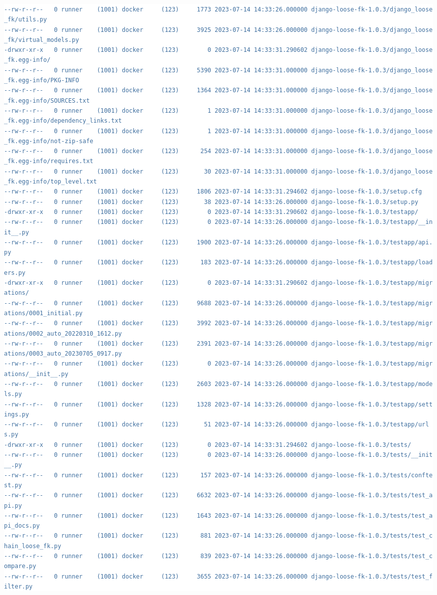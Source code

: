 ```diff
--rw-r--r--   0 runner    (1001) docker     (123)     1773 2023-07-14 14:33:26.000000 django-loose-fk-1.0.3/django_loose_fk/utils.py
--rw-r--r--   0 runner    (1001) docker     (123)     3925 2023-07-14 14:33:26.000000 django-loose-fk-1.0.3/django_loose_fk/virtual_models.py
-drwxr-xr-x   0 runner    (1001) docker     (123)        0 2023-07-14 14:33:31.290602 django-loose-fk-1.0.3/django_loose_fk.egg-info/
--rw-r--r--   0 runner    (1001) docker     (123)     5390 2023-07-14 14:33:31.000000 django-loose-fk-1.0.3/django_loose_fk.egg-info/PKG-INFO
--rw-r--r--   0 runner    (1001) docker     (123)     1364 2023-07-14 14:33:31.000000 django-loose-fk-1.0.3/django_loose_fk.egg-info/SOURCES.txt
--rw-r--r--   0 runner    (1001) docker     (123)        1 2023-07-14 14:33:31.000000 django-loose-fk-1.0.3/django_loose_fk.egg-info/dependency_links.txt
--rw-r--r--   0 runner    (1001) docker     (123)        1 2023-07-14 14:33:31.000000 django-loose-fk-1.0.3/django_loose_fk.egg-info/not-zip-safe
--rw-r--r--   0 runner    (1001) docker     (123)      254 2023-07-14 14:33:31.000000 django-loose-fk-1.0.3/django_loose_fk.egg-info/requires.txt
--rw-r--r--   0 runner    (1001) docker     (123)       30 2023-07-14 14:33:31.000000 django-loose-fk-1.0.3/django_loose_fk.egg-info/top_level.txt
--rw-r--r--   0 runner    (1001) docker     (123)     1806 2023-07-14 14:33:31.294602 django-loose-fk-1.0.3/setup.cfg
--rw-r--r--   0 runner    (1001) docker     (123)       38 2023-07-14 14:33:26.000000 django-loose-fk-1.0.3/setup.py
-drwxr-xr-x   0 runner    (1001) docker     (123)        0 2023-07-14 14:33:31.290602 django-loose-fk-1.0.3/testapp/
--rw-r--r--   0 runner    (1001) docker     (123)        0 2023-07-14 14:33:26.000000 django-loose-fk-1.0.3/testapp/__init__.py
--rw-r--r--   0 runner    (1001) docker     (123)     1900 2023-07-14 14:33:26.000000 django-loose-fk-1.0.3/testapp/api.py
--rw-r--r--   0 runner    (1001) docker     (123)      183 2023-07-14 14:33:26.000000 django-loose-fk-1.0.3/testapp/loaders.py
-drwxr-xr-x   0 runner    (1001) docker     (123)        0 2023-07-14 14:33:31.290602 django-loose-fk-1.0.3/testapp/migrations/
--rw-r--r--   0 runner    (1001) docker     (123)     9688 2023-07-14 14:33:26.000000 django-loose-fk-1.0.3/testapp/migrations/0001_initial.py
--rw-r--r--   0 runner    (1001) docker     (123)     3992 2023-07-14 14:33:26.000000 django-loose-fk-1.0.3/testapp/migrations/0002_auto_20220310_1612.py
--rw-r--r--   0 runner    (1001) docker     (123)     2391 2023-07-14 14:33:26.000000 django-loose-fk-1.0.3/testapp/migrations/0003_auto_20230705_0917.py
--rw-r--r--   0 runner    (1001) docker     (123)        0 2023-07-14 14:33:26.000000 django-loose-fk-1.0.3/testapp/migrations/__init__.py
--rw-r--r--   0 runner    (1001) docker     (123)     2603 2023-07-14 14:33:26.000000 django-loose-fk-1.0.3/testapp/models.py
--rw-r--r--   0 runner    (1001) docker     (123)     1328 2023-07-14 14:33:26.000000 django-loose-fk-1.0.3/testapp/settings.py
--rw-r--r--   0 runner    (1001) docker     (123)       51 2023-07-14 14:33:26.000000 django-loose-fk-1.0.3/testapp/urls.py
-drwxr-xr-x   0 runner    (1001) docker     (123)        0 2023-07-14 14:33:31.294602 django-loose-fk-1.0.3/tests/
--rw-r--r--   0 runner    (1001) docker     (123)        0 2023-07-14 14:33:26.000000 django-loose-fk-1.0.3/tests/__init__.py
--rw-r--r--   0 runner    (1001) docker     (123)      157 2023-07-14 14:33:26.000000 django-loose-fk-1.0.3/tests/conftest.py
--rw-r--r--   0 runner    (1001) docker     (123)     6632 2023-07-14 14:33:26.000000 django-loose-fk-1.0.3/tests/test_api.py
--rw-r--r--   0 runner    (1001) docker     (123)     1643 2023-07-14 14:33:26.000000 django-loose-fk-1.0.3/tests/test_api_docs.py
--rw-r--r--   0 runner    (1001) docker     (123)      881 2023-07-14 14:33:26.000000 django-loose-fk-1.0.3/tests/test_chain_loose_fk.py
--rw-r--r--   0 runner    (1001) docker     (123)      839 2023-07-14 14:33:26.000000 django-loose-fk-1.0.3/tests/test_compare.py
--rw-r--r--   0 runner    (1001) docker     (123)     3655 2023-07-14 14:33:26.000000 django-loose-fk-1.0.3/tests/test_filter.py
```